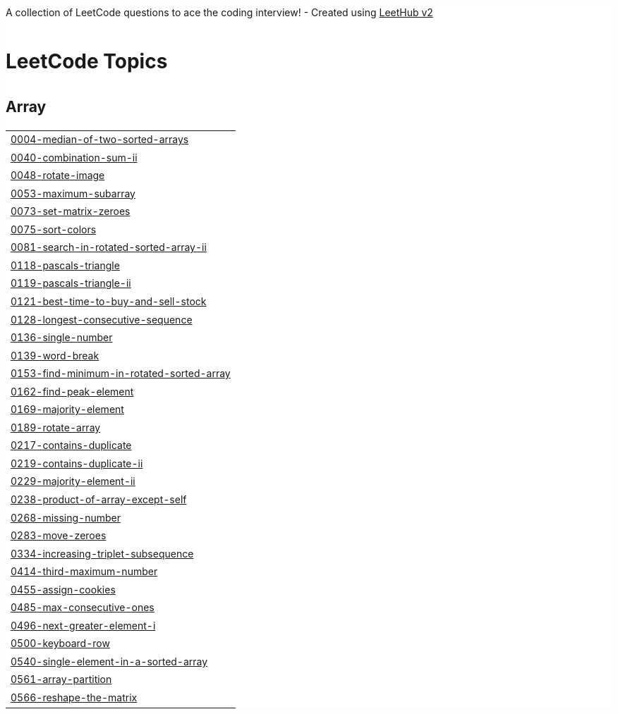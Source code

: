 A collection of LeetCode questions to ace the coding interview! - Created using [LeetHub v2](https://github.com/arunbhardwaj/LeetHub-2.0)

# LeetCode Topics
## Array
|  |
| ------- |
| [0004-median-of-two-sorted-arrays](https://github.com/rm1710/Leetcode-Repo/tree/master/0004-median-of-two-sorted-arrays) |
| [0040-combination-sum-ii](https://github.com/rm1710/Leetcode-Repo/tree/master/0040-combination-sum-ii) |
| [0048-rotate-image](https://github.com/rm1710/Leetcode-Repo/tree/master/0048-rotate-image) |
| [0053-maximum-subarray](https://github.com/rm1710/Leetcode-Repo/tree/master/0053-maximum-subarray) |
| [0073-set-matrix-zeroes](https://github.com/rm1710/Leetcode-Repo/tree/master/0073-set-matrix-zeroes) |
| [0075-sort-colors](https://github.com/rm1710/Leetcode-Repo/tree/master/0075-sort-colors) |
| [0081-search-in-rotated-sorted-array-ii](https://github.com/rm1710/Leetcode-Repo/tree/master/0081-search-in-rotated-sorted-array-ii) |
| [0118-pascals-triangle](https://github.com/rm1710/Leetcode-Repo/tree/master/0118-pascals-triangle) |
| [0119-pascals-triangle-ii](https://github.com/rm1710/Leetcode-Repo/tree/master/0119-pascals-triangle-ii) |
| [0121-best-time-to-buy-and-sell-stock](https://github.com/rm1710/Leetcode-Repo/tree/master/0121-best-time-to-buy-and-sell-stock) |
| [0128-longest-consecutive-sequence](https://github.com/rm1710/Leetcode-Repo/tree/master/0128-longest-consecutive-sequence) |
| [0136-single-number](https://github.com/rm1710/Leetcode-Repo/tree/master/0136-single-number) |
| [0139-word-break](https://github.com/rm1710/Leetcode-Repo/tree/master/0139-word-break) |
| [0153-find-minimum-in-rotated-sorted-array](https://github.com/rm1710/Leetcode-Repo/tree/master/0153-find-minimum-in-rotated-sorted-array) |
| [0162-find-peak-element](https://github.com/rm1710/Leetcode-Repo/tree/master/0162-find-peak-element) |
| [0169-majority-element](https://github.com/rm1710/Leetcode-Repo/tree/master/0169-majority-element) |
| [0189-rotate-array](https://github.com/rm1710/Leetcode-Repo/tree/master/0189-rotate-array) |
| [0217-contains-duplicate](https://github.com/rm1710/Leetcode-Repo/tree/master/0217-contains-duplicate) |
| [0219-contains-duplicate-ii](https://github.com/rm1710/Leetcode-Repo/tree/master/0219-contains-duplicate-ii) |
| [0229-majority-element-ii](https://github.com/rm1710/Leetcode-Repo/tree/master/0229-majority-element-ii) |
| [0238-product-of-array-except-self](https://github.com/rm1710/Leetcode-Repo/tree/master/0238-product-of-array-except-self) |
| [0268-missing-number](https://github.com/rm1710/Leetcode-Repo/tree/master/0268-missing-number) |
| [0283-move-zeroes](https://github.com/rm1710/Leetcode-Repo/tree/master/0283-move-zeroes) |
| [0334-increasing-triplet-subsequence](https://github.com/rm1710/Leetcode-Repo/tree/master/0334-increasing-triplet-subsequence) |
| [0414-third-maximum-number](https://github.com/rm1710/Leetcode-Repo/tree/master/0414-third-maximum-number) |
| [0455-assign-cookies](https://github.com/rm1710/Leetcode-Repo/tree/master/0455-assign-cookies) |
| [0485-max-consecutive-ones](https://github.com/rm1710/Leetcode-Repo/tree/master/0485-max-consecutive-ones) |
| [0496-next-greater-element-i](https://github.com/rm1710/Leetcode-Repo/tree/master/0496-next-greater-element-i) |
| [0500-keyboard-row](https://github.com/rm1710/Leetcode-Repo/tree/master/0500-keyboard-row) |
| [0540-single-element-in-a-sorted-array](https://github.com/rm1710/Leetcode-Repo/tree/master/0540-single-element-in-a-sorted-array) |
| [0561-array-partition](https://github.com/rm1710/Leetcode-Repo/tree/master/0561-array-partition) |
| [0566-reshape-the-matrix](https://github.com/rm1710/Leetcode-Repo/tree/master/0566-reshape-the-matrix) |
